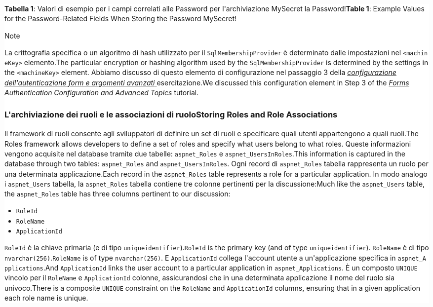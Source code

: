 <span data-ttu-id="c9bc0-326">**Tabella 1**: Valori di esempio per i campi correlati alle Password per l'archiviazione MySecret la Password!</span><span class="sxs-lookup"><span data-stu-id="c9bc0-326">**Table 1**: Example Values for the Password-Related Fields When Storing the Password MySecret!</span></span>

> [!NOTE]
> <span data-ttu-id="c9bc0-327">La crittografia specifica o un algoritmo di hash utilizzato per il `SqlMembershipProvider` è determinato dalle impostazioni nel `<machineKey>` elemento.</span><span class="sxs-lookup"><span data-stu-id="c9bc0-327">The particular encryption or hashing algorithm used by the `SqlMembershipProvider` is determined by the settings in the `<machineKey>` element.</span></span> <span data-ttu-id="c9bc0-328">Abbiamo discusso di questo elemento di configurazione nel passaggio 3 della <a id="Tutorial3"> </a> [ *configurazione dell'autenticazione form e argomenti avanzati* ](../introduction/forms-authentication-configuration-and-advanced-topics-cs.md) esercitazione.</span><span class="sxs-lookup"><span data-stu-id="c9bc0-328">We discussed this configuration element in Step 3 of the <a id="Tutorial3"></a>[*Forms Authentication Configuration and Advanced Topics*](../introduction/forms-authentication-configuration-and-advanced-topics-cs.md) tutorial.</span></span>


### <a name="storing-roles-and-role-associations"></a><span data-ttu-id="c9bc0-329">L'archiviazione dei ruoli e le associazioni di ruolo</span><span class="sxs-lookup"><span data-stu-id="c9bc0-329">Storing Roles and Role Associations</span></span>

<span data-ttu-id="c9bc0-330">Il framework di ruoli consente agli sviluppatori di definire un set di ruoli e specificare quali utenti appartengono a quali ruoli.</span><span class="sxs-lookup"><span data-stu-id="c9bc0-330">The Roles framework allows developers to define a set of roles and specify what users belong to what roles.</span></span> <span data-ttu-id="c9bc0-331">Queste informazioni vengono acquisite nel database tramite due tabelle: `aspnet_Roles` e `aspnet_UsersInRoles`.</span><span class="sxs-lookup"><span data-stu-id="c9bc0-331">This information is captured in the database through two tables: `aspnet_Roles` and `aspnet_UsersInRoles`.</span></span> <span data-ttu-id="c9bc0-332">Ogni record di `aspnet_Roles` tabella rappresenta un ruolo per una determinata applicazione.</span><span class="sxs-lookup"><span data-stu-id="c9bc0-332">Each record in the `aspnet_Roles` table represents a role for a particular application.</span></span> <span data-ttu-id="c9bc0-333">In modo analogo i `aspnet_Users` tabella, la `aspnet_Roles` tabella contiene tre colonne pertinenti per la discussione:</span><span class="sxs-lookup"><span data-stu-id="c9bc0-333">Much like the `aspnet_Users` table, the `aspnet_Roles` table has three columns pertinent to our discussion:</span></span>

- `RoleId`
- `RoleName`
- `ApplicationId`

<span data-ttu-id="c9bc0-334">`RoleId` è la chiave primaria (e di tipo `uniqueidentifier`).</span><span class="sxs-lookup"><span data-stu-id="c9bc0-334">`RoleId` is the primary key (and of type `uniqueidentifier`).</span></span> <span data-ttu-id="c9bc0-335">`RoleName` è di tipo `nvarchar(256)`.</span><span class="sxs-lookup"><span data-stu-id="c9bc0-335">`RoleName` is of type `nvarchar(256)`.</span></span> <span data-ttu-id="c9bc0-336">E `ApplicationId` collega l'account utente a un'applicazione specifica in `aspnet_Applications`.</span><span class="sxs-lookup"><span data-stu-id="c9bc0-336">And `ApplicationId` links the user account to a particular application in `aspnet_Applications`.</span></span> <span data-ttu-id="c9bc0-337">È un composto `UNIQUE` vincolo per il `RoleName` e `ApplicationId` colonne, assicurandosi che in una determinata applicazione il nome del ruolo sia univoco.</span><span class="sxs-lookup"><span data-stu-id="c9bc0-337">There is a composite `UNIQUE` constraint on the `RoleName` and `ApplicationId` columns, ensuring that in a given application each role name is unique.</span></span>
